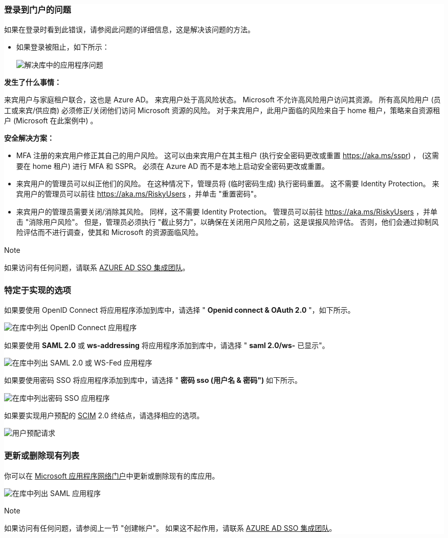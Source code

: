 ### <a name="issues-on-logging-into-portal"></a>登录到门户的问题

如果在登录时看到此错误，请参阅此问题的详细信息，这是解决该问题的方法。

* 如果登录被阻止，如下所示：

  ![解决库中的应用程序问题](./media/howto-app-gallery-listing/blocked.png)

**发生了什么事情：**

来宾用户与家庭租户联合，这也是 Azure AD。 来宾用户处于高风险状态。 Microsoft 不允许高风险用户访问其资源。 所有高风险用户 (员工或来宾/供应商) 必须修正/关闭他们访问 Microsoft 资源的风险。 对于来宾用户，此用户面临的风险来自于 home 租户，策略来自资源租户 (Microsoft 在此案例中) 。
 
**安全解决方案：**

* MFA 注册的来宾用户修正其自己的用户风险。 这可以由来宾用户在其主租户 (执行安全密码更改或重置 https://aka.ms/sspr) ， (这需要在 home 租户) 进行 MFA 和 SSPR。 必须在 Azure AD 而不是本地上启动安全密码更改或重置。

* 来宾用户的管理员可以纠正他们的风险。 在这种情况下，管理员将 (临时密码生成) 执行密码重置。 这不需要 Identity Protection。 来宾用户的管理员可以前往 https://aka.ms/RiskyUsers ，并单击 "重置密码"。

* 来宾用户的管理员需要关闭/消除其风险。 同样，这不需要 Identity Protection。 管理员可以前往 https://aka.ms/RiskyUsers ，并单击 "消除用户风险"。 但是，管理员必须执行 "截止努力"，以确保在关闭用户风险之前，这是误报风险评估。 否则，他们会通过抑制风险评估而不进行调查，使其和 Microsoft 的资源面临风险。

> [!NOTE]
> 如果访问有任何问题，请联系 [AZURE AD SSO 集成团队](<mailto:SaaSApplicationIntegrations@service.microsoft.com>)。

### <a name="implementation-specific-options"></a>特定于实现的选项
如果要使用 OpenID Connect 将应用程序添加到库中，请选择 " **Openid connect & OAuth 2.0** "，如下所示。

![在库中列出 OpenID Connect 应用程序](./media/howto-app-gallery-listing/openid.png)

如果要使用 **SAML 2.0** 或 **ws-addressing** 将应用程序添加到库中，请选择 " **saml 2.0/ws-** 已显示"。

![在库中列出 SAML 2.0 或 WS-Fed 应用程序](./media/howto-app-gallery-listing/saml.png)

如果要使用密码 SSO 将应用程序添加到库中，请选择 " **密码 sso (用户名 & 密码")** 如下所示。

![在库中列出密码 SSO 应用程序](./media/howto-app-gallery-listing/passwordsso.png)

如果要实现用户预配的 [SCIM](https://docs.microsoft.com/azure/active-directory/app-provisioning/use-scim-to-provision-users-and-groups) 2.0 终结点，请选择相应的选项。 

   ![用户预配请求](./media/howto-app-gallery-listing/user-provisioning.png)

### <a name="update-or-remove-an-existing-listing"></a>更新或删除现有列表

你可以在 [Microsoft 应用程序网络门户](https://microsoft.sharepoint.com/teams/apponboarding/Apps)中更新或删除现有的库应用。

![在库中列出 SAML 应用程序](./media/howto-app-gallery-listing/updateorremove.png)

> [!NOTE]
> 如果访问有任何问题，请参阅上一节 "创建帐户"。 如果这不起作用，请联系 [AZURE AD SSO 集成团队](<mailto:SaaSApplicationIntegrations@service.microsoft.com>)。
